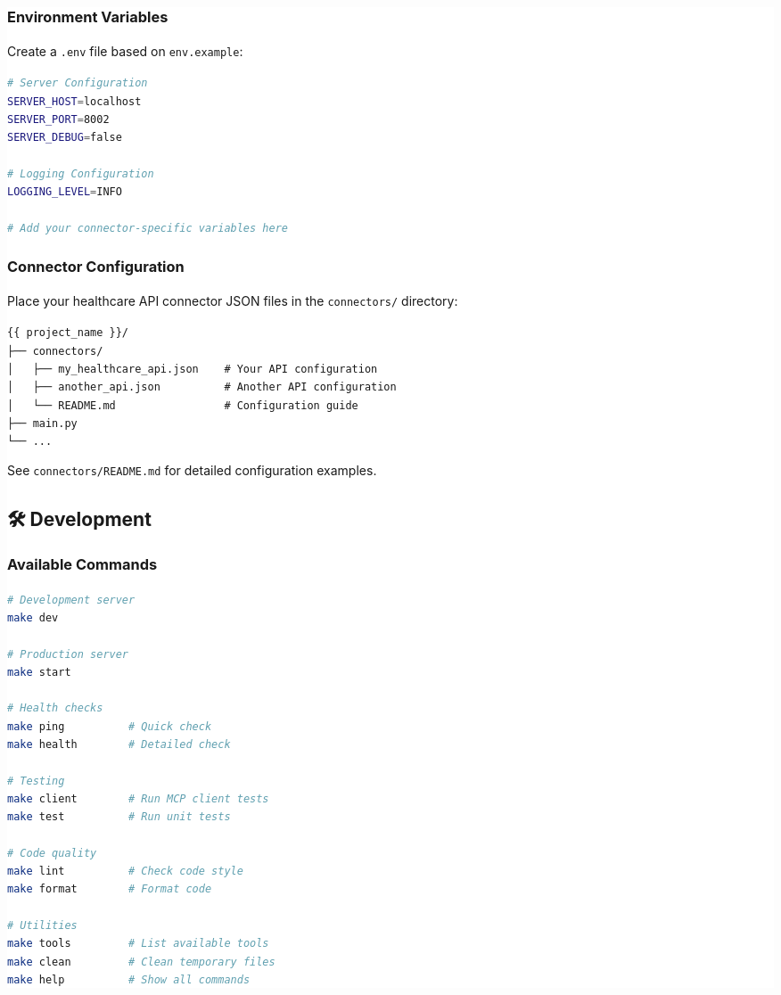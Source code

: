 ### Environment Variables

Create a `.env` file based on `env.example`:

```bash
# Server Configuration
SERVER_HOST=localhost
SERVER_PORT=8002
SERVER_DEBUG=false

# Logging Configuration
LOGGING_LEVEL=INFO

# Add your connector-specific variables here
```

### Connector Configuration

Place your healthcare API connector JSON files in the `connectors/` directory:

```
{{ project_name }}/
├── connectors/
│   ├── my_healthcare_api.json    # Your API configuration
│   ├── another_api.json          # Another API configuration
│   └── README.md                 # Configuration guide
├── main.py
└── ...
```

See `connectors/README.md` for detailed configuration examples.

## 🛠️ Development

### Available Commands

```bash
# Development server
make dev

# Production server  
make start

# Health checks
make ping          # Quick check
make health        # Detailed check

# Testing
make client        # Run MCP client tests
make test          # Run unit tests

# Code quality
make lint          # Check code style
make format        # Format code

# Utilities
make tools         # List available tools
make clean         # Clean temporary files
make help          # Show all commands
```
